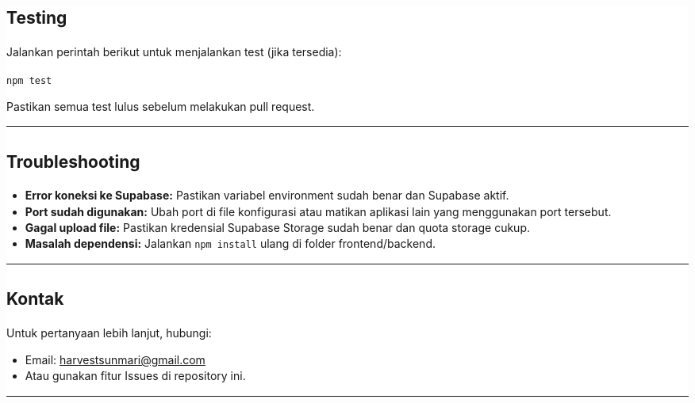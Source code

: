 
## Testing

Jalankan perintah berikut untuk menjalankan test (jika tersedia):
```
npm test
```
Pastikan semua test lulus sebelum melakukan pull request.

---

## Troubleshooting

- **Error koneksi ke Supabase:** Pastikan variabel environment sudah benar dan Supabase aktif.
- **Port sudah digunakan:** Ubah port di file konfigurasi atau matikan aplikasi lain yang menggunakan port tersebut.
- **Gagal upload file:** Pastikan kredensial Supabase Storage sudah benar dan quota storage cukup.
- **Masalah dependensi:** Jalankan `npm install` ulang di folder frontend/backend.

---


## Kontak

Untuk pertanyaan lebih lanjut, hubungi: 
- Email: harvestsunmari@gmail.com
- Atau gunakan fitur Issues di repository ini.

--- 